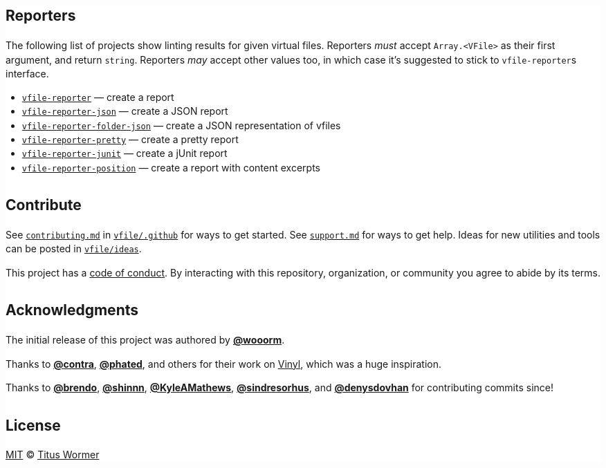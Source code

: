 ## Reporters

The following list of projects show linting results for given virtual files.
Reporters *must* accept `Array.<VFile>` as their first argument, and return
`string`.
Reporters *may* accept other values too, in which case it’s suggested to stick
to `vfile-reporter`s interface.

*   [`vfile-reporter`][reporter]
    — create a report
*   [`vfile-reporter-json`](https://github.com/vfile/vfile-reporter-json)
    — create a JSON report
*   [`vfile-reporter-folder-json`](https://github.com/vfile/vfile-reporter-folder-json)
    — create a JSON representation of vfiles
*   [`vfile-reporter-pretty`](https://github.com/vfile/vfile-reporter-pretty)
    — create a pretty report
*   [`vfile-reporter-junit`](https://github.com/kellyselden/vfile-reporter-junit)
    — create a jUnit report
*   [`vfile-reporter-position`](https://github.com/Hocdoc/vfile-reporter-position)
    — create a report with content excerpts

## Contribute

See [`contributing.md`][contributing] in [`vfile/.github`][health] for ways to
get started.
See [`support.md`][support] for ways to get help.
Ideas for new utilities and tools can be posted in [`vfile/ideas`][ideas].

This project has a [code of conduct][coc].
By interacting with this repository, organization, or community you agree to
abide by its terms.

## Acknowledgments

The initial release of this project was authored by
[**@wooorm**](https://github.com/wooorm).

Thanks to [**@contra**](https://github.com/contra),
[**@phated**](https://github.com/phated), and others for their work on
[Vinyl][], which was a huge inspiration.

Thanks to
[**@brendo**](https://github.com/brendo),
[**@shinnn**](https://github.com/shinnn),
[**@KyleAMathews**](https://github.com/KyleAMathews),
[**@sindresorhus**](https://github.com/sindresorhus), and
[**@denysdovhan**](https://github.com/denysdovhan)
for contributing commits since!

## License

[MIT][license] © [Titus Wormer][author]


[github-ci-badge]: https://github.com/vfile/vfile/workflows/CI/badge.svg
[github-ci]: https://github.com/vfile/vfile/actions
[build-badge]: https://img.shields.io/travis/vfile/vfile.svg
[build]: https://travis-ci.org/vfile/vfile
[coverage-badge]: https://img.shields.io/codecov/c/github/vfile/vfile.svg
[coverage]: https://codecov.io/github/vfile/vfile
[downloads-badge]: https://img.shields.io/npm/dm/vfile.svg
[downloads]: https://www.npmjs.com/package/vfile
[size-badge]: https://img.shields.io/bundlephobia/minzip/vfile.svg
[size]: https://bundlephobia.com/result?p=vfile
[sponsors-badge]: https://opencollective.com/unified/sponsors/badge.svg
[backers-badge]: https://opencollective.com/unified/backers/badge.svg
[collective]: https://opencollective.com/unified
[chat-badge]: https://img.shields.io/badge/chat-spectrum-7b16ff.svg
[chat]: https://spectrum.chat/unified/vfile
[npm]: https://docs.npmjs.com/cli/install
[contributing]: https://github.com/vfile/.github/blob/HEAD/contributing.md
[support]: https://github.com/vfile/.github/blob/HEAD/support.md
[health]: https://github.com/vfile/.github
[coc]: https://github.com/vfile/.github/blob/HEAD/code-of-conduct.md
[license]: license
[author]: https://wooorm.com
[vile]: https://raw.githubusercontent.com/ianfabs/vile/main/logo.svg
[unified]: https://github.com/unifiedjs/unified
[retext]: https://github.com/retextjs/retext
[remark]: https://github.com/remarkjs/remark
[rehype]: https://github.com/rehypejs/rehype
[vinyl]: https://github.com/gulpjs/vinyl
[unist]: https://github.com/syntax-tree/unist#list-of-utilities
[reporter]: https://github.com/vfile/vfile-reporter
[vmessage]: https://github.com/vfile/vfile-message
[vfile]: https://github.com/vfile/vfile
[messages]: #vfilemessages
[message]: #vfilemessagereason-position-origin
[website]: https://unifiedjs.com
[learn]: https://unifiedjs.com/learn/
[contribute]: #contribute
[ideas]: https://github.com/vfile/ideas
[medium]: https://medium.com/unifiedjs
[twitter]: https://twitter.com/unifiedjs